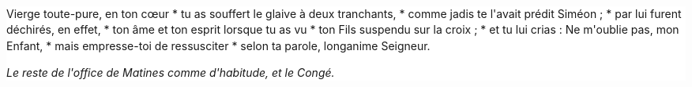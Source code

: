 Vierge toute-pure, en ton cœur \* tu as souffert le glaive à deux tranchants, \* comme jadis te l'avait prédit Siméon ; \* par lui furent déchirés, en effet, \* ton âme et ton esprit lorsque tu as vu \* ton Fils suspendu sur la croix ; \* et tu lui crias : Ne m'oublie pas, mon Enfant, \* mais empresse-toi de ressusciter \* selon ta parole, longanime Seigneur.

*Le reste de l'office de Matines comme d'habitude, et le Congé.*

